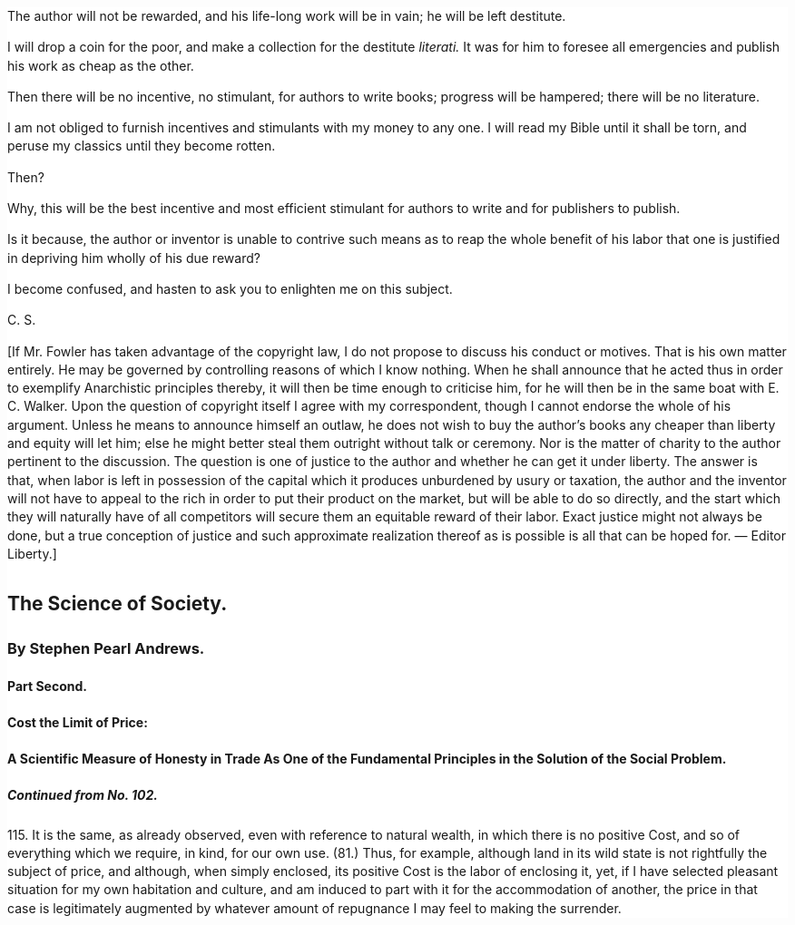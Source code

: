 The author will not be rewarded, and his life-long work will be in vain; he will be left destitute.

I will drop a coin for the poor, and make a collection for the destitute *literati.* It was for him to foresee all emergencies and publish his work as cheap as the other.

Then there will be no incentive, no stimulant, for authors to write books; progress will be hampered; there will be no literature.

I am not obliged to furnish incentives and stimulants with my money to any one. I will read my Bible until it shall be torn, and peruse my classics until they become rotten.

Then?

Why, this will be the best incentive and most efficient stimulant for authors to write and for publishers to publish.

Is it because, the author or inventor is unable to contrive such means as to reap the whole benefit of his labor that one is justified in depriving him wholly of his due reward?

I become confused, and hasten to ask you to enlighten me on this subject. 

C\. S\.

[If Mr. Fowler has taken advantage of the copyright law, I do not propose to discuss his conduct or motives. That is his own matter entirely. He may be governed by controlling reasons of which I know nothing. When he shall announce that he acted thus in order to exemplify Anarchistic principles thereby, it will then be time enough to criticise him, for he will then be in the same boat with E. C. Walker. Upon the question of copyright itself I agree with my correspondent, though I cannot endorse the whole of his argument. Unless he means to announce himself an outlaw, he does not wish to buy the author’s books any cheaper than liberty and equity will let him; else he might better steal them outright without talk or ceremony. Nor is the matter of charity to the author pertinent to the discussion. The question is one of justice to the author and whether he can get it under liberty. The answer is that, when labor is left in possession of the capital which it produces unburdened by usury or taxation, the author and the inventor will not have to appeal to the rich in order to put their product on the market, but will be able to do so directly, and the start which they will naturally have of all competitors will secure them an equitable reward of their labor. Exact justice might not always be done, but a true conception of justice and such approximate realization thereof as is possible is all that can be hoped for. — Editor Liberty.]

## The Science of Society.

### By Stephen Pearl Andrews.

#### Part Second.

#### Cost the Limit of Price:

#### A Scientific Measure of Honesty in Trade As One of the Fundamental Principles in the Solution of the Social Problem.

##### Continued from No. 102.

115\. It is the same, as already observed, even with reference to natural wealth, in which there is no positive Cost, and so of everything which we require, in kind, for our own use. (81.) Thus, for example, although land in its wild state is not rightfully the subject of price, and although, when simply enclosed, its positive Cost is the labor of enclosing it, yet, if I have selected pleasant situation for my own habitation and culture, and am induced to part with it for the accommodation of another, the price in that case is legitimately augmented by whatever amount of repugnance I may feel to making the surrender.
